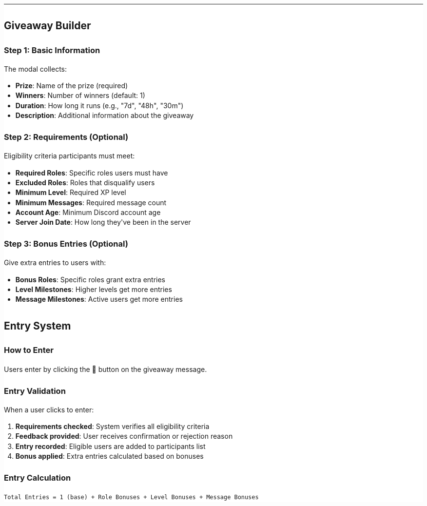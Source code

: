 ***

## Giveaway Builder

### Step 1: Basic Information

The modal collects:

* **Prize**: Name of the prize (required)
* **Winners**: Number of winners (default: 1)
* **Duration**: How long it runs (e.g., "7d", "48h", "30m")
* **Description**: Additional information about the giveaway

### Step 2: Requirements (Optional)

Eligibility criteria participants must meet:

* **Required Roles**: Specific roles users must have
* **Excluded Roles**: Roles that disqualify users
* **Minimum Level**: Required XP level
* **Minimum Messages**: Required message count
* **Account Age**: Minimum Discord account age
* **Server Join Date**: How long they've been in the server

### Step 3: Bonus Entries (Optional)

Give extra entries to users with:

* **Bonus Roles**: Specific roles grant extra entries
* **Level Milestones**: Higher levels get more entries
* **Message Milestones**: Active users get more entries

## Entry System

### How to Enter

Users enter by clicking the 🎉 button on the giveaway message.

### Entry Validation

When a user clicks to enter:

1. **Requirements checked**: System verifies all eligibility criteria
2. **Feedback provided**: User receives confirmation or rejection reason
3. **Entry recorded**: Eligible users are added to participants list
4. **Bonus applied**: Extra entries calculated based on bonuses

### Entry Calculation

```
Total Entries = 1 (base) + Role Bonuses + Level Bonuses + Message Bonuses
```
